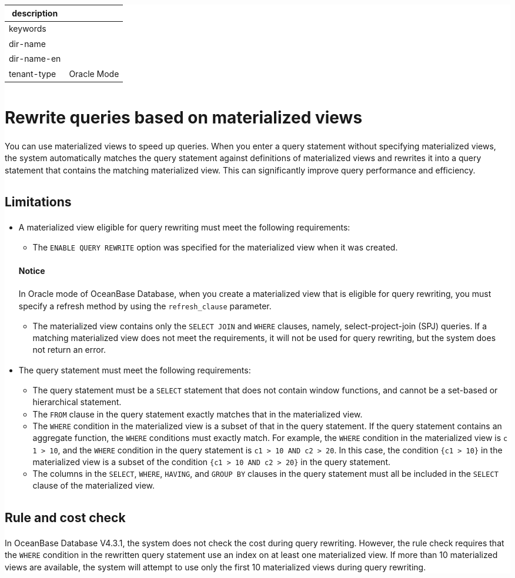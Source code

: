 | description ||
|---|---|
| keywords ||
| dir-name ||
| dir-name-en ||
| tenant-type | Oracle Mode |

# Rewrite queries based on materialized views

You can use materialized views to speed up queries. When you enter a query statement without specifying materialized views, the system automatically matches the query statement against definitions of materialized views and rewrites it into a query statement that contains the matching materialized view. This can significantly improve query performance and efficiency. 

## Limitations

* A materialized view eligible for query rewriting must meet the following requirements:

   * The `ENABLE QUERY REWRITE` option was specified for the materialized view when it was created. 

    <main id="notice" type='notice'>
      <h4>Notice</h4>
      <p>In Oracle mode of OceanBase Database, when you create a materialized view that is eligible for query rewriting, you must specify a refresh method by using the <code>refresh_clause</code> parameter. </p>
    </main>

   * The materialized view contains only the `SELECT JOIN` and `WHERE` clauses, namely, select-project-join (SPJ) queries. If a matching materialized view does not meet the requirements, it will not be used for query rewriting, but the system does not return an error. 

* The query statement must meet the following requirements:

   * The query statement must be a `SELECT` statement that does not contain window functions, and cannot be a set-based or hierarchical statement. 
   * The `FROM` clause in the query statement exactly matches that in the materialized view. 
   * The `WHERE` condition in the materialized view is a subset of that in the query statement. If the query statement contains an aggregate function, the `WHERE` conditions must exactly match. For example, the `WHERE` condition in the materialized view is `c1 > 10`, and the `WHERE` condition in the query statement is `c1 > 10 AND c2 > 20`. In this case, the condition `{c1 > 10}` in the materialized view is a subset of the condition `{c1 > 10 AND c2 > 20}` in the query statement. 
   * The columns in the `SELECT`, `WHERE`, `HAVING`, and `GROUP BY` clauses in the query statement must all be included in the `SELECT` clause of the materialized view. 

## Rule and cost check

In OceanBase Database V4.3.1, the system does not check the cost during query rewriting. However, the rule check requires that the `WHERE` condition in the rewritten query statement use an index on at least one materialized view. If more than 10 materialized views are available, the system will attempt to use only the first 10 materialized views during query rewriting. 
